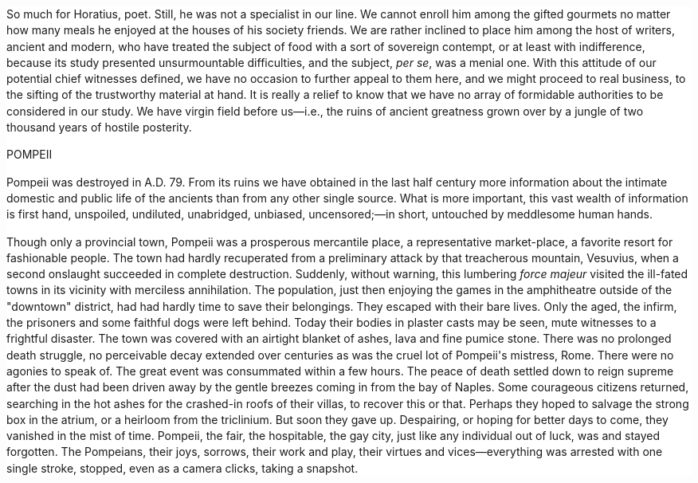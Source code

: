 So much for Horatius, poet. Still, he was not a specialist in our
line. We cannot enroll him among the gifted gourmets no matter how
many meals he enjoyed at the houses of his society friends. We are
rather inclined to place him among the host of writers, ancient and
modern, who have treated the subject of food with a sort of sovereign
contempt, or at least with indifference, because its study presented
unsurmountable difficulties, and the subject, _per se_, was a menial
one. With this attitude of our potential chief witnesses defined, we
have no occasion to further appeal to them here, and we might proceed
to real business, to the sifting of the trustworthy material at hand.
It is really a relief to know that we have no array of formidable
authorities to be considered in our study. We have virgin field before
us—i.e., the ruins of ancient greatness grown over by a jungle of two
thousand years of hostile posterity.


POMPEII

Pompeii was destroyed in A.D. 79. From its ruins we have obtained in
the last half century more information about the intimate domestic and
public life of the ancients than from any other single source. What is
more important, this vast wealth of information is first hand,
unspoiled, undiluted, unabridged, unbiased, uncensored;—in short,
untouched by meddlesome human hands.

Though only a provincial town, Pompeii was a prosperous mercantile
place, a representative market-place, a favorite resort for fashionable
people. The town had hardly recuperated from a preliminary attack by
that treacherous mountain, Vesuvius, when a second onslaught succeeded
in complete destruction. Suddenly, without warning, this lumbering
_force majeur_ visited the ill-fated towns in its vicinity with
merciless annihilation. The population, just then enjoying the games in
the amphitheatre outside of the "downtown" district, had had hardly
time to save their belongings. They escaped with their bare lives. Only
the aged, the infirm, the prisoners and some faithful dogs were left
behind. Today their bodies in plaster casts may be seen, mute witnesses
to a frightful disaster. The town was covered with an airtight blanket
of ashes, lava and fine pumice stone. There was no prolonged death
struggle, no perceivable decay extended over centuries as was the cruel
lot of Pompeii's mistress, Rome. There were no agonies to speak of. The
great event was consummated within a few hours. The peace of death
settled down to reign supreme after the dust had been driven away by
the gentle breezes coming in from the bay of Naples. Some courageous
citizens returned, searching in the hot ashes for the crashed-in roofs
of their villas, to recover this or that. Perhaps they hoped to salvage
the strong box in the atrium, or a heirloom from the triclinium. But
soon they gave up. Despairing, or hoping for better days to come, they
vanished in the mist of time. Pompeii, the fair, the hospitable, the
gay city, just like any individual out of luck, was and stayed
forgotten. The Pompeians, their joys, sorrows, their work and play,
their virtues and vices—everything was arrested with one single
stroke, stopped, even as a camera clicks, taking a snapshot.

